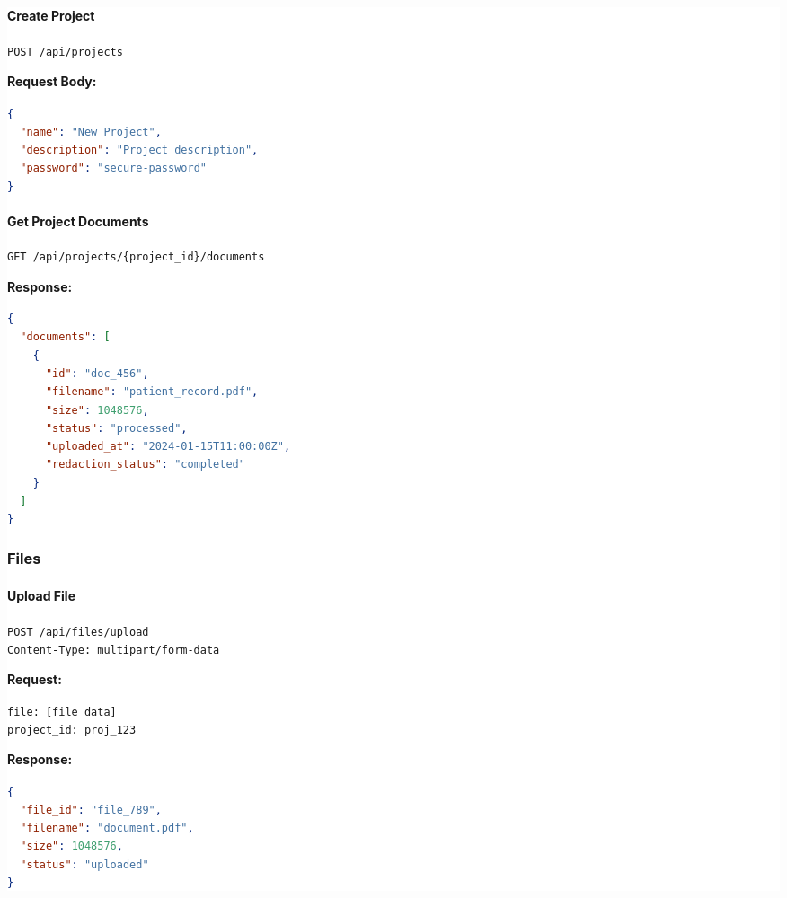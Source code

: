 #### Create Project
```http
POST /api/projects
```

**Request Body:**
```json
{
  "name": "New Project",
  "description": "Project description",
  "password": "secure-password"
}
```

#### Get Project Documents
```http
GET /api/projects/{project_id}/documents
```

**Response:**
```json
{
  "documents": [
    {
      "id": "doc_456",
      "filename": "patient_record.pdf",
      "size": 1048576,
      "status": "processed",
      "uploaded_at": "2024-01-15T11:00:00Z",
      "redaction_status": "completed"
    }
  ]
}
```

### Files

#### Upload File
```http
POST /api/files/upload
Content-Type: multipart/form-data
```

**Request:**
```
file: [file data]
project_id: proj_123
```

**Response:**
```json
{
  "file_id": "file_789",
  "filename": "document.pdf",
  "size": 1048576,
  "status": "uploaded"
}
```
